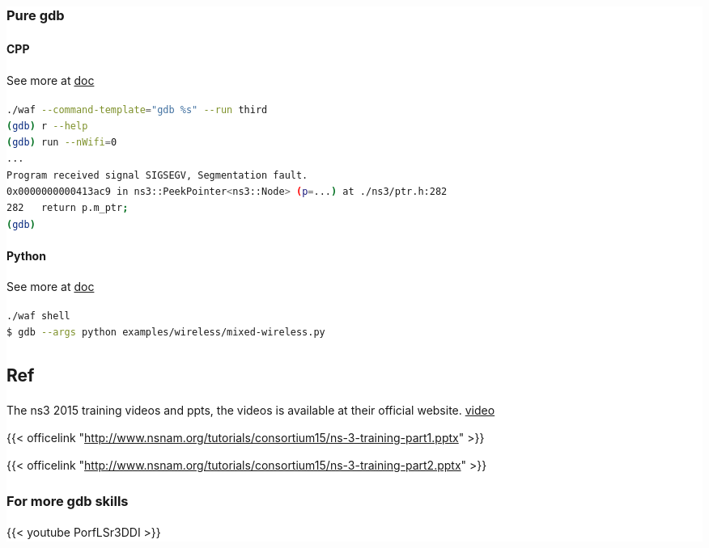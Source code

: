 ### Pure gdb

#### CPP

See more at [doc](https://www.nsnam.org/wiki/HOWTO_use_gdb_to_debug_program_errors)

```sh
./waf --command-template="gdb %s" --run third
(gdb) r --help
(gdb) run --nWifi=0
...
Program received signal SIGSEGV, Segmentation fault.
0x0000000000413ac9 in ns3::PeekPointer<ns3::Node> (p=...) at ./ns3/ptr.h:282
282	  return p.m_ptr;
(gdb) 
```

#### Python

See more at [doc](https://www.nsnam.org/docs/manual/html/python.html)

```sh
./waf shell
$ gdb --args python examples/wireless/mixed-wireless.py
```

## Ref

The ns3 2015 training videos and ppts, the videos is available at their official website. [video](https://vimeo.com/showcase/3480129)



{{< officelink "http://www.nsnam.org/tutorials/consortium15/ns-3-training-part1.pptx" >}}


{{< officelink "http://www.nsnam.org/tutorials/consortium15/ns-3-training-part2.pptx" >}}


### For more gdb skills

{{< youtube PorfLSr3DDI  >}}
